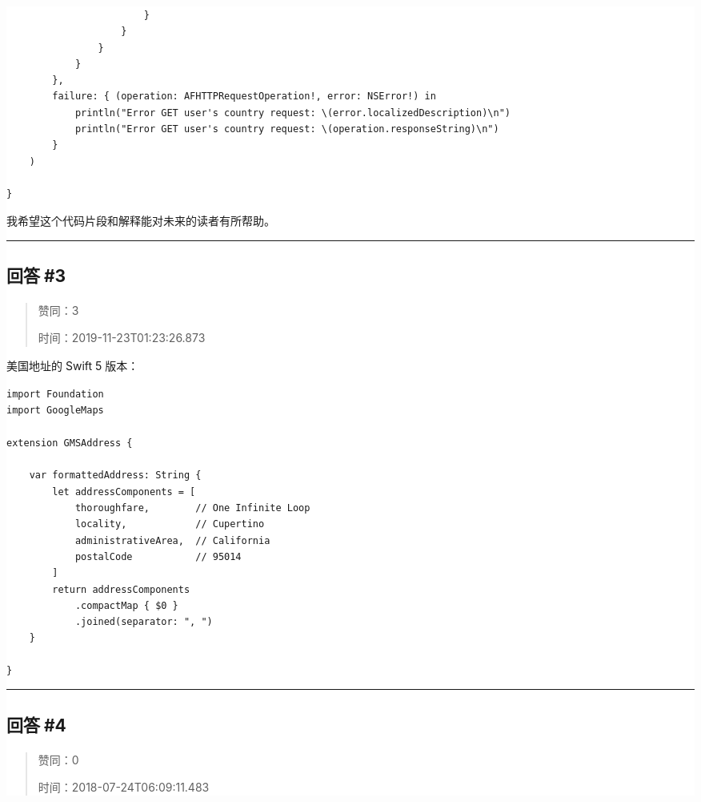 ```
                        }
                    }
                }
            }
        },
        failure: { (operation: AFHTTPRequestOperation!, error: NSError!) in
            println("Error GET user's country request: \(error.localizedDescription)\n")
            println("Error GET user's country request: \(operation.responseString)\n")
        }
    )

} 
```

我希望这个代码片段和解释能对未来的读者有所帮助。

* * *

## 回答 #3

> 赞同：3
> 
> 时间：2019-11-23T01:23:26.873

美国地址的 Swift 5 版本：

```
import Foundation
import GoogleMaps

extension GMSAddress {

    var formattedAddress: String {
        let addressComponents = [
            thoroughfare,        // One Infinite Loop
            locality,            // Cupertino
            administrativeArea,  // California
            postalCode           // 95014
        ]
        return addressComponents
            .compactMap { $0 }
            .joined(separator: ", ")
    }

} 
```

* * *

## 回答 #4

> 赞同：0
> 
> 时间：2018-07-24T06:09:11.483
